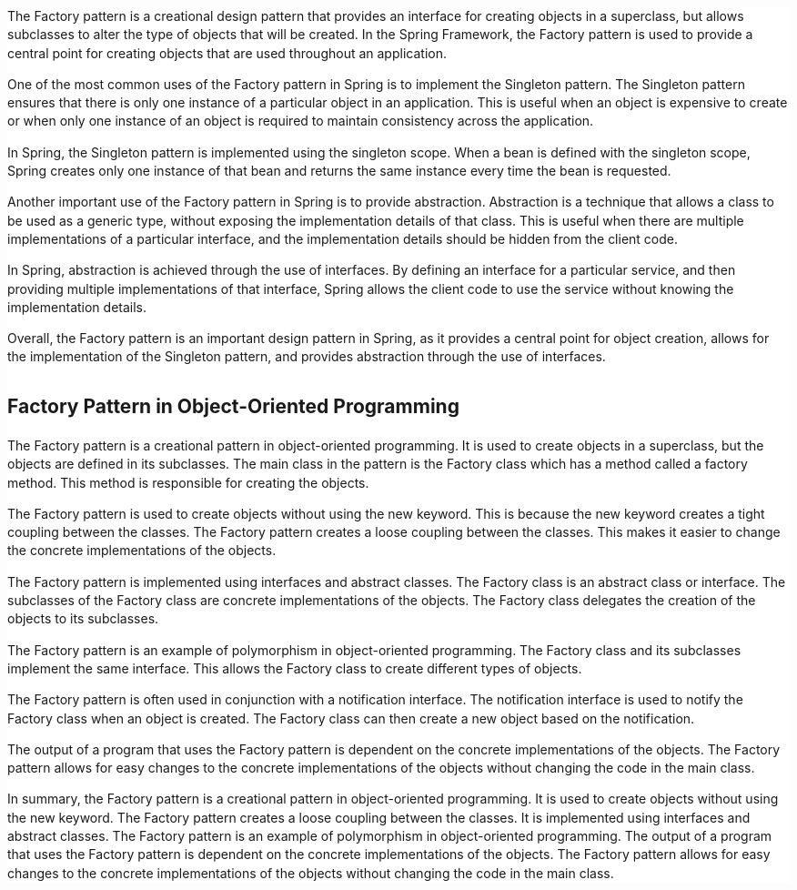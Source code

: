 The Factory pattern is a creational design pattern that provides an interface for creating objects in a superclass, but allows subclasses to alter the type of objects that will be created. In the Spring Framework, the Factory pattern is used to provide a central point for creating objects that are used throughout an application.

One of the most common uses of the Factory pattern in Spring is to implement the Singleton pattern. The Singleton pattern ensures that there is only one instance of a particular object in an application. This is useful when an object is expensive to create or when only one instance of an object is required to maintain consistency across the application.

In Spring, the Singleton pattern is implemented using the singleton scope. When a bean is defined with the singleton scope, Spring creates only one instance of that bean and returns the same instance every time the bean is requested.

Another important use of the Factory pattern in Spring is to provide abstraction. Abstraction is a technique that allows a class to be used as a generic type, without exposing the implementation details of that class. This is useful when there are multiple implementations of a particular interface, and the implementation details should be hidden from the client code.

In Spring, abstraction is achieved through the use of interfaces. By defining an interface for a particular service, and then providing multiple implementations of that interface, Spring allows the client code to use the service without knowing the implementation details.

Overall, the Factory pattern is an important design pattern in Spring, as it provides a central point for object creation, allows for the implementation of the Singleton pattern, and provides abstraction through the use of interfaces.

Factory Pattern in Object-Oriented Programming
----------------------------------------------

The Factory pattern is a creational pattern in object-oriented programming. It is used to create objects in a superclass, but the objects are defined in its subclasses. The main class in the pattern is the Factory class which has a method called a factory method. This method is responsible for creating the objects.

The Factory pattern is used to create objects without using the new keyword. This is because the new keyword creates a tight coupling between the classes. The Factory pattern creates a loose coupling between the classes. This makes it easier to change the concrete implementations of the objects.

The Factory pattern is implemented using interfaces and abstract classes. The Factory class is an abstract class or interface. The subclasses of the Factory class are concrete implementations of the objects. The Factory class delegates the creation of the objects to its subclasses.

The Factory pattern is an example of polymorphism in object-oriented programming. The Factory class and its subclasses implement the same interface. This allows the Factory class to create different types of objects.

The Factory pattern is often used in conjunction with a notification interface. The notification interface is used to notify the Factory class when an object is created. The Factory class can then create a new object based on the notification.

The output of a program that uses the Factory pattern is dependent on the concrete implementations of the objects. The Factory pattern allows for easy changes to the concrete implementations of the objects without changing the code in the main class.

In summary, the Factory pattern is a creational pattern in object-oriented programming. It is used to create objects without using the new keyword. The Factory pattern creates a loose coupling between the classes. It is implemented using interfaces and abstract classes. The Factory pattern is an example of polymorphism in object-oriented programming. The output of a program that uses the Factory pattern is dependent on the concrete implementations of the objects. The Factory pattern allows for easy changes to the concrete implementations of the objects without changing the code in the main class.
